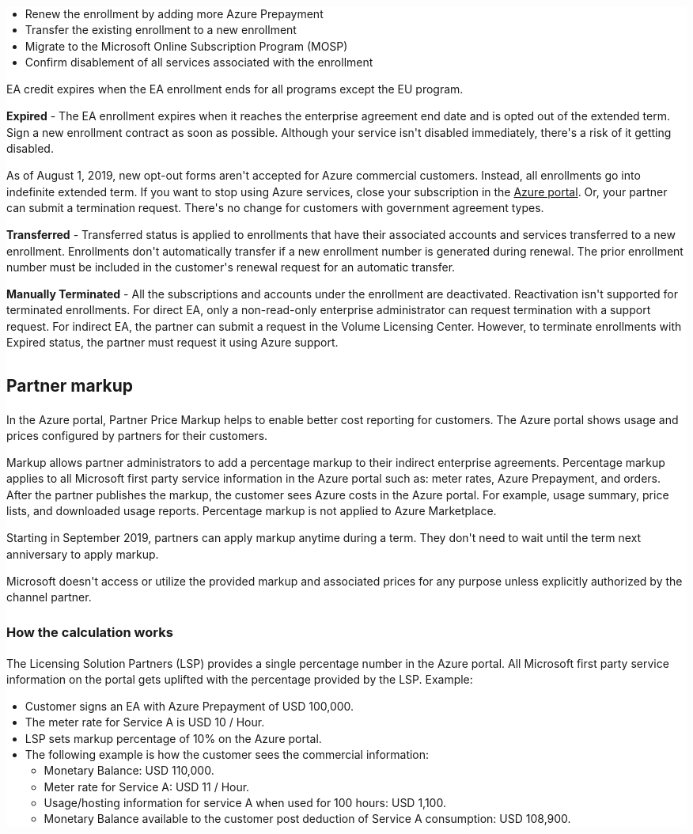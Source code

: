 - Renew the enrollment by adding more Azure Prepayment
- Transfer the existing enrollment to a new enrollment
- Migrate to the Microsoft Online Subscription Program (MOSP)
- Confirm disablement of all services associated with the enrollment

EA credit expires when the EA enrollment ends for all programs except the EU program.

**Expired** - The EA enrollment expires when it reaches the enterprise agreement end date and is opted out of the extended term. Sign a new enrollment contract as soon as possible. Although your service isn't disabled immediately, there's a risk of it getting disabled.

As of August 1, 2019, new opt-out forms aren't accepted for Azure commercial customers. Instead, all enrollments go into indefinite extended term. If you want to stop using Azure services, close your subscription in the [Azure portal](https://portal.azure.com). Or, your partner can submit a termination request. There's no change for customers with government agreement types.

**Transferred** - Transferred status is applied to enrollments that have their associated accounts and services transferred to a new enrollment. Enrollments don't automatically transfer if a new enrollment number is generated during renewal. The prior enrollment number must be included in the customer's renewal request for an automatic transfer.

**Manually Terminated** - All the subscriptions and accounts under the enrollment are deactivated. Reactivation isn't supported for terminated enrollments. For direct EA, only a non-read-only enterprise administrator can request termination with a support request. For indirect EA, the partner can submit a request in the Volume Licensing Center. However, to terminate enrollments with Expired status, the partner must request it using Azure support.

## Partner markup

In the Azure portal, Partner Price Markup helps to enable better cost reporting for customers. The Azure portal shows usage and prices configured by partners for their customers.

Markup allows partner administrators to add a percentage markup to their indirect enterprise agreements. Percentage markup applies to all Microsoft first party service information in the Azure portal such as: meter rates, Azure Prepayment, and orders. After the partner publishes the markup, the customer sees Azure costs in the Azure portal. For example, usage summary, price lists, and downloaded usage reports. Percentage markup is not applied to Azure Marketplace.

Starting in September 2019, partners can apply markup anytime during a term. They don't need to wait until the term next anniversary to apply markup.

Microsoft doesn't access or utilize the provided markup and associated prices for any purpose unless explicitly authorized by the channel partner.

### How the calculation works

The Licensing Solution Partners (LSP) provides a single percentage number in the Azure portal. All Microsoft first party service information on the portal gets uplifted with the percentage provided by the LSP. Example:

- Customer signs an EA with Azure Prepayment of USD 100,000.
- The meter rate for Service A is USD 10 / Hour.
- LSP sets markup percentage of 10% on the Azure portal.
- The following example is how the customer sees the commercial information:
    - Monetary Balance: USD 110,000.
    - Meter rate for Service A: USD 11 / Hour.
    - Usage/hosting information for service A when used for 100 hours: USD 1,100.
    - Monetary Balance available to the customer post deduction of Service A consumption: USD 108,900.
